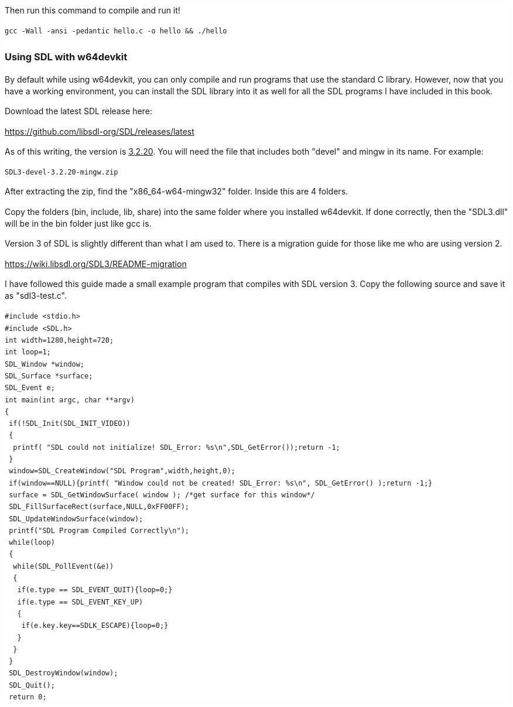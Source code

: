 Then run this command to compile and run it!

`gcc -Wall -ansi -pedantic hello.c -o hello && ./hello`

### Using SDL with w64devkit

By default while using w64devkit, you can only compile and run programs that use the standard C library. However, now that you have a working environment, you can install the SDL library into it as well for all the SDL programs I have included in this book.

Download the latest SDL release here:

<https://github.com/libsdl-org/SDL/releases/latest>

As of this writing, the version is [3.2.20](https://github.com/libsdl-org/SDL/releases/tag/release-3.2.20).
You will need the file that includes both "devel" and mingw in its name. For example:

`SDL3-devel-3.2.20-mingw.zip`

After extracting the zip, find the "x86_64-w64-mingw32" folder. Inside this are 4 folders.

Copy the folders (bin, include, lib, share) into the same folder where you installed w64devkit. If done correctly, then the "SDL3.dll" will be in the bin folder just like gcc is.

Version 3 of SDL is slightly different than what I am used to. There is a migration guide for those like me who are using version 2.

<https://wiki.libsdl.org/SDL3/README-migration>

I have followed this guide made a small example program that compiles with SDL version 3. Copy the following source and save it as "sdl3-test.c".


```
#include <stdio.h>
#include <SDL.h>
int width=1280,height=720;
int loop=1;
SDL_Window *window;
SDL_Surface *surface;
SDL_Event e;
int main(int argc, char **argv)
{
 if(!SDL_Init(SDL_INIT_VIDEO))
 {
  printf( "SDL could not initialize! SDL_Error: %s\n",SDL_GetError());return -1;
 }
 window=SDL_CreateWindow("SDL Program",width,height,0);
 if(window==NULL){printf( "Window could not be created! SDL_Error: %s\n", SDL_GetError() );return -1;}
 surface = SDL_GetWindowSurface( window ); /*get surface for this window*/
 SDL_FillSurfaceRect(surface,NULL,0xFF00FF);
 SDL_UpdateWindowSurface(window);
 printf("SDL Program Compiled Correctly\n");
 while(loop)
 {
  while(SDL_PollEvent(&e))
  {
   if(e.type == SDL_EVENT_QUIT){loop=0;}
   if(e.type == SDL_EVENT_KEY_UP)
   {
    if(e.key.key==SDLK_ESCAPE){loop=0;}
   }
  }
 }
 SDL_DestroyWindow(window);
 SDL_Quit();
 return 0;
```